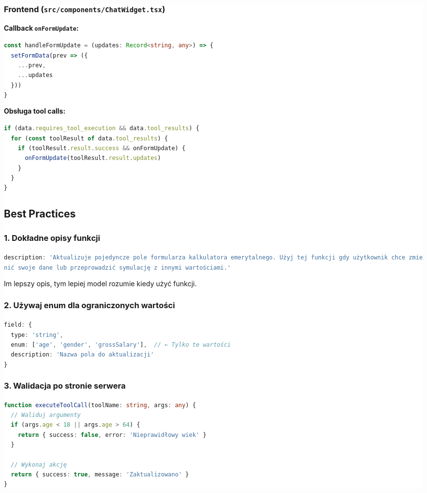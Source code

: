 ### Frontend (`src/components/ChatWidget.tsx`)

**Callback `onFormUpdate`:**
```typescript
const handleFormUpdate = (updates: Record<string, any>) => {
  setFormData(prev => ({
    ...prev,
    ...updates
  }))
}
```

**Obsługa tool calls:**
```typescript
if (data.requires_tool_execution && data.tool_results) {
  for (const toolResult of data.tool_results) {
    if (toolResult.result.success && onFormUpdate) {
      onFormUpdate(toolResult.result.updates)
    }
  }
}
```

## Best Practices

### 1. Dokładne opisy funkcji
```typescript
description: 'Aktualizuje pojedyncze pole formularza kalkulatora emerytalnego. Użyj tej funkcji gdy użytkownik chce zmienić swoje dane lub przeprowadzić symulację z innymi wartościami.'
```

Im lepszy opis, tym lepiej model rozumie kiedy użyć funkcji.

### 2. Używaj enum dla ograniczonych wartości
```typescript
field: {
  type: 'string',
  enum: ['age', 'gender', 'grossSalary'],  // ← Tylko te wartości
  description: 'Nazwa pola do aktualizacji'
}
```

### 3. Walidacja po stronie serwera
```typescript
function executeToolCall(toolName: string, args: any) {
  // Waliduj argumenty
  if (args.age < 18 || args.age > 64) {
    return { success: false, error: 'Nieprawidłowy wiek' }
  }
  
  // Wykonaj akcję
  return { success: true, message: 'Zaktualizowano' }
}
```
